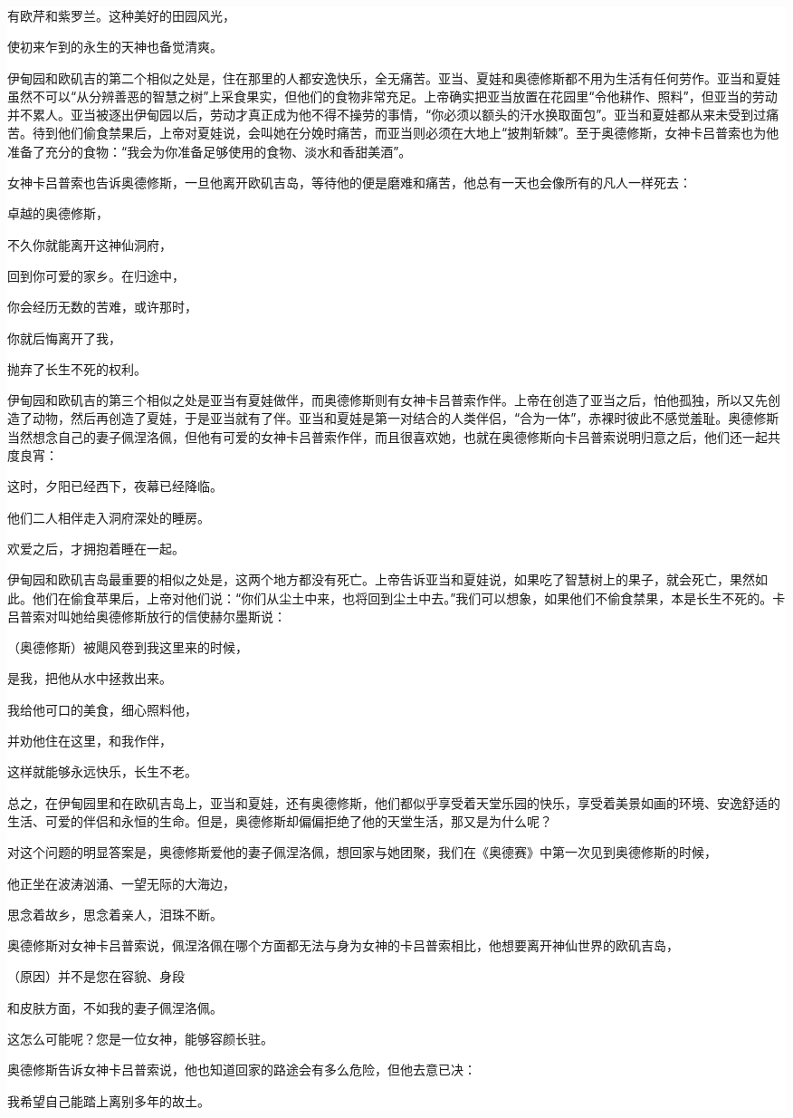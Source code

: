 有欧芹和紫罗兰。这种美好的田园风光，

使初来乍到的永生的天神也备觉清爽。

伊甸园和欧矶吉的第二个相似之处是，住在那里的人都安逸快乐，全无痛苦。亚当、夏娃和奥德修斯都不用为生活有任何劳作。亚当和夏娃虽然不可以“从分辨善恶的智慧之树”上采食果实，但他们的食物非常充足。上帝确实把亚当放置在花园里“令他耕作、照料”，但亚当的劳动并不累人。亚当被逐出伊甸园以后，劳动才真正成为他不得不操劳的事情，“你必须以额头的汗水换取面包”。亚当和夏娃都从来未受到过痛苦。待到他们偷食禁果后，上帝对夏娃说，会叫她在分娩时痛苦，而亚当则必须在大地上“披荆斩棘”。至于奥德修斯，女神卡吕普索也为他准备了充分的食物：“我会为你准备足够使用的食物、淡水和香甜美酒”。

女神卡吕普索也告诉奥德修斯，一旦他离开欧矶吉岛，等待他的便是磨难和痛苦，他总有一天也会像所有的凡人一样死去：

卓越的奥德修斯，

不久你就能离开这神仙洞府，

回到你可爱的家乡。在归途中，

你会经历无数的苦难，或许那时，

你就后悔离开了我，

抛弃了长生不死的权利。

伊甸园和欧矶吉的第三个相似之处是亚当有夏娃做伴，而奥德修斯则有女神卡吕普索作伴。上帝在创造了亚当之后，怕他孤独，所以又先创造了动物，然后再创造了夏娃，于是亚当就有了伴。亚当和夏娃是第一对结合的人类伴侣，“合为一体”，赤裸时彼此不感觉羞耻。奥德修斯当然想念自己的妻子佩涅洛佩，但他有可爱的女神卡吕普索作伴，而且很喜欢她，也就在奥德修斯向卡吕普索说明归意之后，他们还一起共度良宵：

这时，夕阳已经西下，夜幕已经降临。

他们二人相伴走入洞府深处的睡房。

欢爱之后，才拥抱着睡在一起。

伊甸园和欧矶吉岛最重要的相似之处是，这两个地方都没有死亡。上帝告诉亚当和夏娃说，如果吃了智慧树上的果子，就会死亡，果然如此。他们在偷食苹果后，上帝对他们说：“你们从尘土中来，也将回到尘土中去。”我们可以想象，如果他们不偷食禁果，本是长生不死的。卡吕普索对叫她给奥德修斯放行的信使赫尔墨斯说：

（奥德修斯）被飓风卷到我这里来的时候，

是我，把他从水中拯救出来。

我给他可口的美食，细心照料他，

并劝他住在这里，和我作伴，

这样就能够永远快乐，长生不老。

总之，在伊甸园里和在欧矶吉岛上，亚当和夏娃，还有奥德修斯，他们都似乎享受着天堂乐园的快乐，享受着美景如画的环境、安逸舒适的生活、可爱的伴侣和永恒的生命。但是，奥德修斯却偏偏拒绝了他的天堂生活，那又是为什么呢？

对这个问题的明显答案是，奥德修斯爱他的妻子佩涅洛佩，想回家与她团聚，我们在《奥德赛》中第一次见到奥德修斯的时候，

他正坐在波涛汹涌、一望无际的大海边，

思念着故乡，思念着亲人，泪珠不断。

奥德修斯对女神卡吕普索说，佩涅洛佩在哪个方面都无法与身为女神的卡吕普索相比，他想要离开神仙世界的欧矶吉岛，

（原因）并不是您在容貌、身段

和皮肤方面，不如我的妻子佩涅洛佩。

这怎么可能呢？您是一位女神，能够容颜长驻。

奥德修斯告诉女神卡吕普索说，他也知道回家的路途会有多么危险，但他去意已决：

我希望自己能踏上离别多年的故土。
